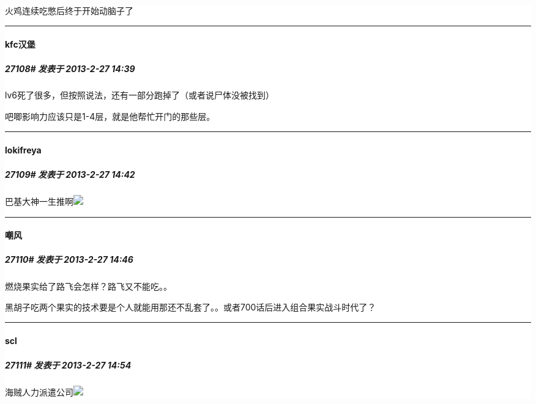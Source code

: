 火鸡连续吃憋后终于开始动脑子了







-----

####  kfc汉堡  
##### 27108#       发表于 2013-2-27 14:39




lv6死了很多，但按照说法，还有一部分跑掉了（或者说尸体没被找到）

吧唧影响力应该只是1-4层，就是他帮忙开门的那些层。







-----

####  lokifreya  
##### 27109#       发表于 2013-2-27 14:42




巴基大神一生推啊<img src="https://static.saraba1st.com/image/smiley/face/151.gif" referrerpolicy="no-referrer">







-----

####  嘲风  
##### 27110#       发表于 2013-2-27 14:46




燃烧果实给了路飞会怎样？路飞又不能吃。。

黑胡子吃两个果实的技术要是个人就能用那还不乱套了。。或者700话后进入组合果实战斗时代了？







-----

####  scl  
##### 27111#       发表于 2013-2-27 14:54




海贼人力派遣公司<img src="https://static.saraba1st.com/image/smiley/face/29.gif" referrerpolicy="no-referrer">
